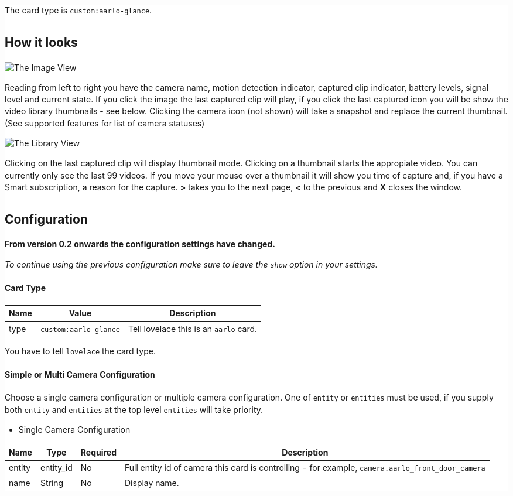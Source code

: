 The card type is `custom:aarlo-glance`.


<a name="how-it-looks"></a>
## How it looks

![The Image View](/images/arlo-glance-01.png?raw=true)

Reading from left to right you have the camera name, motion detection indicator,
captured clip indicator, battery levels, signal level and current state. If you
click the image the last captured clip will play, if you click the last captured
icon you will be show the video library thumbnails - see below. Clicking the
camera icon (not shown) will take a snapshot and replace the current thumbnail.
(See supported features for list of camera statuses)

![The Library View](/images/arlo-glance-02.png)

Clicking on the last captured clip will display thumbnail mode. Clicking on a
thumbnail starts the appropiate video.  You can currently only see the last 99
videos. If you move your mouse over a thumbnail it will show you time of capture
and, if you have a Smart subscription, a reason for the capture. **>** takes you
to the next page, **<** to the previous and **X** closes the window.



<a name="configuration"></a>
## Configuration

__From version 0.2 onwards the configuration settings have changed.__

_To continue using the previous configuration make sure to leave the `show`
option in your settings._

#### Card Type

| Name | Value                 | Description                            |
|------|-----------------------|----------------------------------------|
| type | `custom:aarlo-glance` | Tell lovelace this is an `aarlo` card. |

You have to tell `lovelace` the card type.

#### Simple or Multi Camera Configuration

Choose a single camera configuration or multiple camera configuration.
One of `entity` or `entities` must be used, if you supply both `entity` and
`entities` at the top level `entities` will take priority.

- Single Camera Configuration

| Name   | Type      | Required | Description                                                                                       |
|--------|-----------|----------|---------------------------------------------------------------------------------------------------|
| entity | entity_id | No       | Full entity id of camera this card is controlling - for example, `camera.aarlo_front_door_camera` |
| name   | String    | No       | Display name.                                                                                     |

